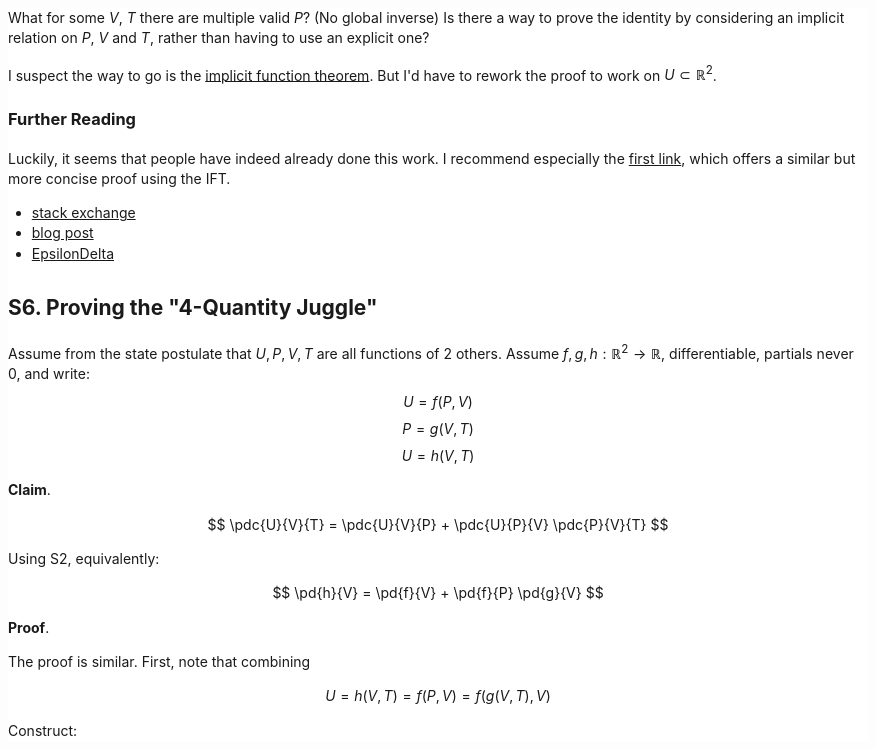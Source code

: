 What for some $V$, $T$ there are multiple valid $P$? (No global inverse) Is there a way to prove the identity by considering an implicit relation on $P$, $V$ and $T$, rather than having to use an explicit one?

I suspect the way to go is the [implicit function theorem](https://en.wikipedia.org/wiki/Implicit_function_theorem#Statement_of_the_theorem). But I'd have to rework the proof to work on $U \subset \mathbb{R}^2$.

### Further Reading

Luckily, it seems that people have indeed already done this work. I recommend especially the [first link](https://math.stackexchange.com/a/3452693/1537176), which offers a similar but more concise proof using the IFT.
- [stack exchange](https://math.stackexchange.com/questions/3452654/finding-relationship-using-the-triple-product-rule-for-partial-derivatives)
- [blog post](https://gioretikto.github.io/mat/multivariable_calculus/euler_identity.html)
- [EpsilonDelta](https://www.youtube.com/watch?v=QFHSHhpbo00)

## S6. Proving the "4-Quantity Juggle"



Assume from the state postulate that $U, P, V, T$ are all functions of 2 others. Assume $f, g, h: \mathbb{R}^2 \to \mathbb{R}$, differentiable, partials never $0$, and write:
$$
U = f(P, V)
$$
$$
P = g(V, T)
$$
$$
U = h(V, T)
$$

**Claim**.

$$
\pdc{U}{V}{T} = \pdc{U}{V}{P} + \pdc{U}{P}{V} \pdc{P}{V}{T}
$$

Using S2, equivalently:

$$
\pd{h}{V} = \pd{f}{V} + \pd{f}{P} \pd{g}{V}
$$

**Proof**.

The proof is similar. First, note that combining 

$$
U = h(V, T) = f(P, V) = f(g(V, T), V)
$$

Construct:
